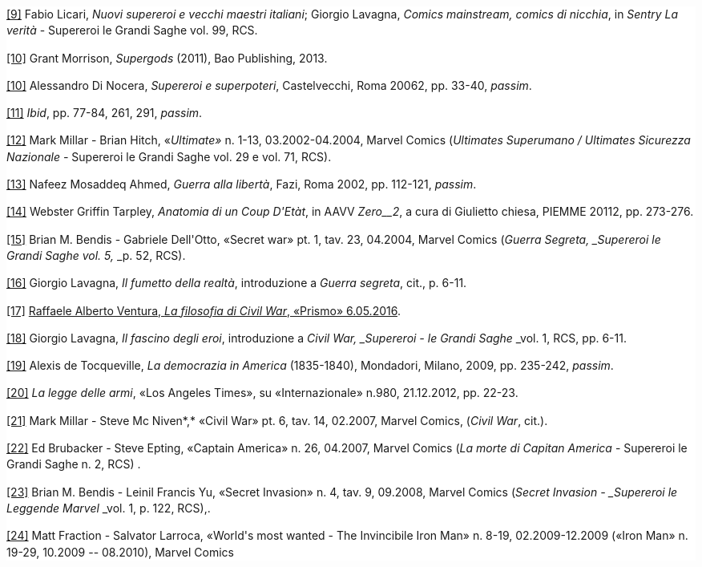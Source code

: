 [\[9\]](http://www.claudiocomandini.net/wp-admin/post.php?post=1396&action=edit#_ftnref9) Fabio Licari, *Nuovi supereroi e vecchi maestri italiani*; Giorgio Lavagna, *Comics mainstream, comics di nicchia*, in *Sentry La verità* - Supereroi le Grandi Saghe vol. 99, RCS.

[\[10\]](http://www.claudiocomandini.net/wp-admin/post.php?post=1396&action=edit#_ftnref9) Grant Morrison, *Supergods* (2011), Bao Publishing, 2013.

[\[10\]](http://www.claudiocomandini.net/wp-admin/post.php?post=1396&action=edit#_ftnref10) Alessandro Di Nocera, *Supereroi e superpoteri*, Castelvecchi, Roma 20062, pp. 33-40, *passim*.

[\[11\]](http://www.claudiocomandini.net/wp-admin/post.php?post=1396&action=edit#_ftnref11) *Ibid*, pp. 77-84, 261, 291, *passim*.

[\[12\]](http://www.claudiocomandini.net/wp-admin/post.php?post=1396&action=edit#_ftnref12) Mark Millar - Brian Hitch, «*Ultimate»* n. 1-13, 03.2002-04.2004, Marvel Comics (*Ultimates Superumano / Ultimates Sicurezza Nazionale -* Supereroi le Grandi Saghe vol. 29 e vol. 71, RCS).

[\[13\]](http://www.claudiocomandini.net/wp-admin/post.php?post=1396&action=edit#_ftnref13) Nafeez Mosaddeq Ahmed, *Guerra alla libertà*, Fazi, Roma 2002, pp. 112-121, *passim*.

[\[14\]](http://www.claudiocomandini.net/wp-admin/post.php?post=1396&action=edit#_ftnref14) Webster Griffin Tarpley, *Anatomia di un Coup D'Etàt*, in AAVV *Zero\_\_2*, a cura di Giulietto chiesa, PIEMME 20112, pp. 273-276.

[\[15\]](http://www.claudiocomandini.net/wp-admin/post.php?post=1396&action=edit#_ftnref15) Brian M. Bendis - Gabriele Dell'Otto, «Secret war» pt. 1, tav. 23, 04.2004, Marvel Comics (*Guerra Segreta, \_Supereroi le Grandi Saghe vol. 5,* \_p. 52, RCS).

[\[16\]](http://www.claudiocomandini.net/wp-admin/post.php?post=1396&action=edit#_ftnref16) Giorgio Lavagna, *Il fumetto della realtà*, introduzione a *Guerra segreta*, cit., p. 6-11.

[\[17\]](http://www.claudiocomandini.net/wp-admin/post.php?post=1396&action=edit#_ftnref17) [Raffaele Alberto Ventura, *La filosofia di Civil War*, «Prismo» 6.05.2016](http://www.prismomag.com/filosofia-civil-war/).

[\[18\]](http://www.claudiocomandini.net/wp-admin/post.php?post=1396&action=edit#_ftnref17) Giorgio Lavagna, *Il fascino degli eroi*, introduzione a *Civil War, \_Supereroi - le Grandi Saghe* \_vol. 1, RCS, pp. 6-11.

[\[19\]](http://www.claudiocomandini.net/wp-admin/post.php?post=1396&action=edit#_ftnref18) Alexis de Tocqueville, *La democrazia in America* (1835-1840), Mondadori, Milano, 2009, pp. 235-242, *passim*.

[\[20\]](http://www.claudiocomandini.net/wp-admin/post.php?post=1396&action=edit#_ftnref19) *La legge delle armi*, «Los Angeles Times», su «Internazionale» n.980, 21.12.2012, pp. 22-23.

[\[21\]](http://www.claudiocomandini.net/wp-admin/post.php?post=1396&action=edit#_ftnref20) Mark Millar - Steve Mc Niven*,* «Civil War» pt. 6, tav. 14, 02.2007, Marvel Comics, (*Civil War*, cit.).

[\[22\]](http://www.claudiocomandini.net/wp-admin/post.php?post=1396&action=edit#_ftnref21) Ed Brubacker - Steve Epting, «Captain America» n. 26, 04.2007, Marvel Comics (*La morte di Capitan America* - Supereroi le Grandi Saghe n. 2, RCS) .

[\[23\]](http://www.claudiocomandini.net/wp-admin/post.php?post=1396&action=edit#_ftnref22) Brian M. Bendis - Leinil Francis Yu, «Secret Invasion» n. 4, tav. 9, 09.2008, Marvel Comics (*Secret Invasion - \_Supereroi le Leggende Marvel* \_vol. 1, p. 122, RCS),.

[\[24\]](http://www.claudiocomandini.net/wp-admin/post.php?post=1396&action=edit#_ftnref23) Matt Fraction - Salvator Larroca, «World's most wanted - The Invincibile Iron Man» n. 8-19, 02.2009-12.2009 («Iron Man» n. 19-29, 10.2009 -- 08.2010), Marvel Comics
